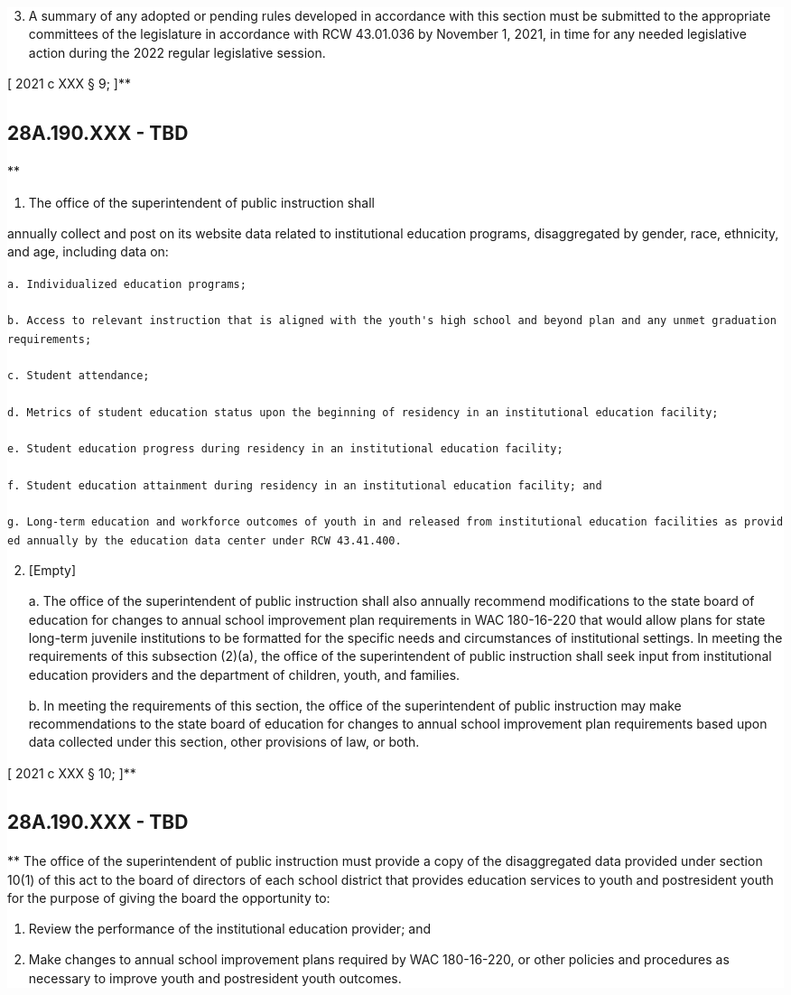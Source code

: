 3. A summary of any adopted or pending rules developed in accordance with this section must be submitted to the appropriate committees of the legislature in accordance with RCW 43.01.036 by November 1, 2021, in time for any needed legislative action during the 2022 regular legislative session.


[ 2021 c XXX § 9; ]**

## **28A.190.XXX - TBD**
**
1. The office of the superintendent of public instruction shall

annually collect and post on its website data related to institutional education programs, disaggregated by gender, race, ethnicity, and age, including data on:

    a. Individualized education programs;

    b. Access to relevant instruction that is aligned with the youth's high school and beyond plan and any unmet graduation requirements;

    c. Student attendance;

    d. Metrics of student education status upon the beginning of residency in an institutional education facility;

    e. Student education progress during residency in an institutional education facility;

    f. Student education attainment during residency in an institutional education facility; and

    g. Long-term education and workforce outcomes of youth in and released from institutional education facilities as provided annually by the education data center under RCW 43.41.400.

2. [Empty]

    a. The office of the superintendent of public instruction shall also annually recommend modifications to the state board of education for changes to annual school improvement plan requirements in WAC 180-16-220 that would allow plans for state long-term juvenile institutions to be formatted for the specific needs and circumstances of institutional settings. In meeting the requirements of this subsection (2)(a), the office of the superintendent of public instruction shall seek input from institutional education providers and the department of children, youth, and families.

    b. In meeting the requirements of this section, the office of the superintendent of public instruction may make recommendations to the state board of education for changes to annual school improvement plan requirements based upon data collected under this section, other provisions of law, or both.


[ 2021 c XXX § 10; ]**

## **28A.190.XXX - TBD**
**
The office of the superintendent of public instruction must provide a copy of the disaggregated data provided under section 10(1) of this act to the board of directors of each school district that provides education services to youth and postresident youth for the purpose of giving the board the opportunity to:

1. Review the performance of the institutional education provider; and

2. Make changes to annual school improvement plans required by WAC 180-16-220, or other policies and procedures as necessary to improve youth and postresident youth outcomes.
